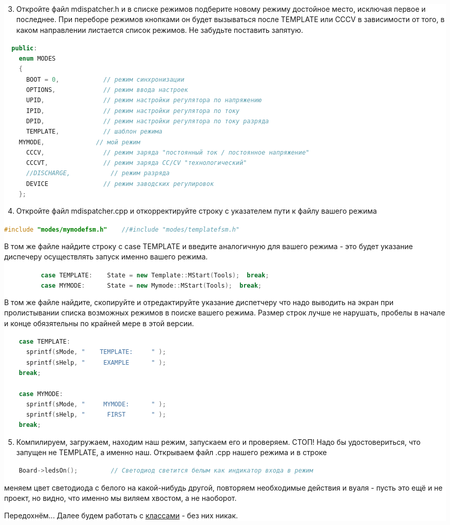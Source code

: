 3. Откройте файл mdispatcher.h и в списке режимов подберите новому режиму достойное место, исключая первое и последнее. При переборе режимов кнопками он будет вызываться после TEMPLATE или CCCV в зависимости от того, в каком направлении листается список режимов. Не забудьте поставить запятую.

```c++
  public:
    enum MODES
    {
      BOOT = 0,            // режим синхронизации
      OPTIONS,             // режим ввода настроек
      UPID,                // режим настройки регулятора по напряжению
      IPID,                // режим настройки регулятора по току
      DPID,                // режим настройки регулятора по току разряда
      TEMPLATE,            // шаблон режима 
    MYMODE,              // мой режим
      CCCV,                // режим заряда "постоянный ток / постоянное напряжение"
      CCCVT,               // режим заряда CC/CV "технологический"
      //DISCHARGE,           // режим разряда
      DEVICE               // режим заводских регулировок
    };
```
4. Откройте файл mdispatcher.cpp и откорректируйте строку с указателем пути к файлу вашего режима
```c++
#include "modes/mymodefsm.h"    //#include "modes/templatefsm.h"
```
В том же файле найдите строку с case TEMPLATE и введите аналогичную для вашего режима - это будет указание диспечеру осуществлять запуск именно вашего режима.
```c++
          case TEMPLATE:    State = new Template::MStart(Tools);  break;
          case MYMODE:      State = new Mymode::MStart(Tools);  break;
```
В том же файле найдите, скопируйте и отредактируйте указание диспетчеру что надо выводить на экран при пролистывании списка возможных режимов в поиске вашего режима. Размер строк лучше не нарушать, пробелы в начале и конце обязятельны по крайней мере в этой версии.
```c++
    case TEMPLATE:
      sprintf(sMode, "    TEMPLATE:     " );
      sprintf(sHelp, "     EXAMPLE      " );
    break;

    case MYMODE:
      sprintf(sMode, "     MYMODE:      " );
      sprintf(sHelp, "      FIRST       " );
    break;    
```
5. Компилируем, загружаем, находим наш режим, запускаем его и проверяем. СТОП! Надо бы удостовериться, что запущен не TEMPLATE, а именно наш. Открываем файл .cpp нашего режима и в строке
```c++
    Board->ledsOn();         // Светодиод светится белым как индикатор входа в режим
```
меняем цвет светодиода с белого на какой-нибудь другой, повторяем необходимые действия и вуаля - пусть это ещё и не проект, но видно, что именно мы виляем хвостом, а не наоборот. 

Передохнём... Далее будем работать с [классами](http://cppstudio.com/post/439/) - без них никак. 
